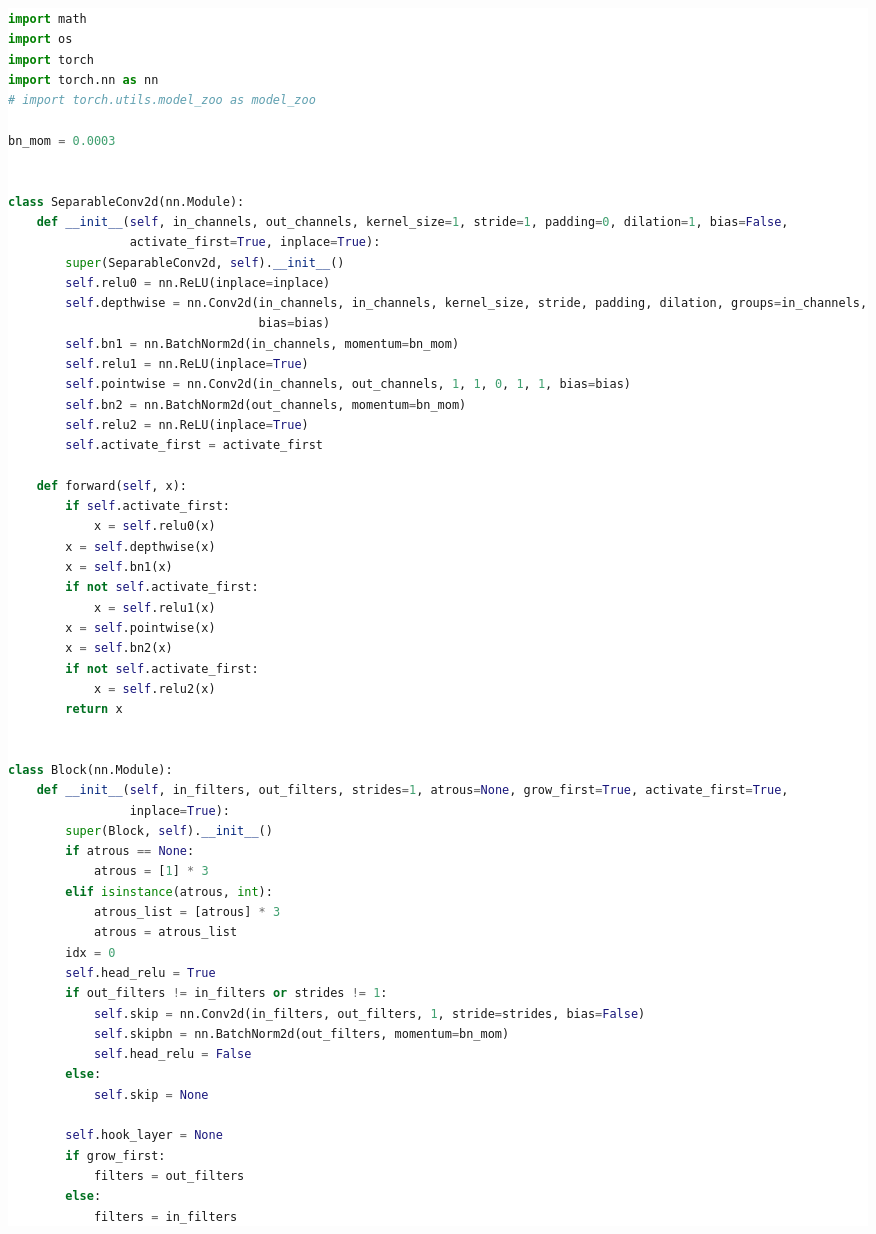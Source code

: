 ~~~python
import math
import os
import torch
import torch.nn as nn
# import torch.utils.model_zoo as model_zoo

bn_mom = 0.0003


class SeparableConv2d(nn.Module):
    def __init__(self, in_channels, out_channels, kernel_size=1, stride=1, padding=0, dilation=1, bias=False,
                 activate_first=True, inplace=True):
        super(SeparableConv2d, self).__init__()
        self.relu0 = nn.ReLU(inplace=inplace)
        self.depthwise = nn.Conv2d(in_channels, in_channels, kernel_size, stride, padding, dilation, groups=in_channels,
                                   bias=bias)
        self.bn1 = nn.BatchNorm2d(in_channels, momentum=bn_mom)
        self.relu1 = nn.ReLU(inplace=True)
        self.pointwise = nn.Conv2d(in_channels, out_channels, 1, 1, 0, 1, 1, bias=bias)
        self.bn2 = nn.BatchNorm2d(out_channels, momentum=bn_mom)
        self.relu2 = nn.ReLU(inplace=True)
        self.activate_first = activate_first

    def forward(self, x):
        if self.activate_first:
            x = self.relu0(x)
        x = self.depthwise(x)
        x = self.bn1(x)
        if not self.activate_first:
            x = self.relu1(x)
        x = self.pointwise(x)
        x = self.bn2(x)
        if not self.activate_first:
            x = self.relu2(x)
        return x


class Block(nn.Module):
    def __init__(self, in_filters, out_filters, strides=1, atrous=None, grow_first=True, activate_first=True,
                 inplace=True):
        super(Block, self).__init__()
        if atrous == None:
            atrous = [1] * 3
        elif isinstance(atrous, int):
            atrous_list = [atrous] * 3
            atrous = atrous_list
        idx = 0
        self.head_relu = True
        if out_filters != in_filters or strides != 1:
            self.skip = nn.Conv2d(in_filters, out_filters, 1, stride=strides, bias=False)
            self.skipbn = nn.BatchNorm2d(out_filters, momentum=bn_mom)
            self.head_relu = False
        else:
            self.skip = None

        self.hook_layer = None
        if grow_first:
            filters = out_filters
        else:
            filters = in_filters
~~~